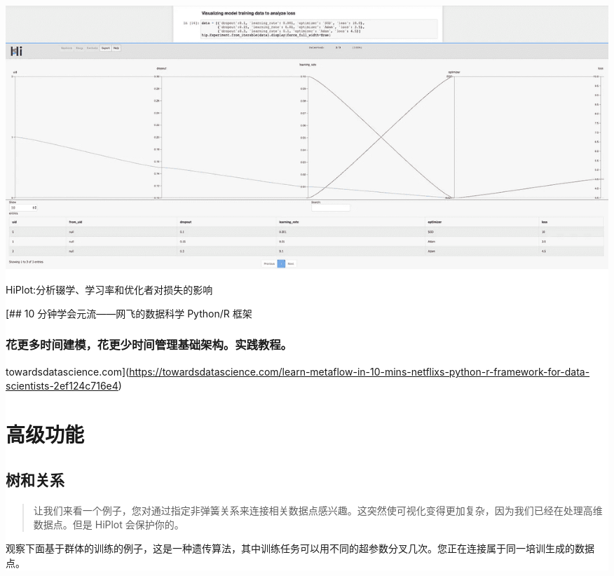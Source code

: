 ![](img/28aa83e285273481c006cba8569d6077.png)

HiPlot:分析辍学、学习率和优化者对损失的影响

[](https://towardsdatascience.com/learn-metaflow-in-10-mins-netflixs-python-r-framework-for-data-scientists-2ef124c716e4) [## 10 分钟学会元流——网飞的数据科学 Python/R 框架

### 花更多时间建模，花更少时间管理基础架构。实践教程。

towardsdatascience.com](https://towardsdatascience.com/learn-metaflow-in-10-mins-netflixs-python-r-framework-for-data-scientists-2ef124c716e4) 

# 高级功能

## 树和关系

> 让我们来看一个例子，您对通过指定非弹簧关系来连接相关数据点感兴趣。这突然使可视化变得更加复杂，因为我们已经在处理高维数据点。但是 HiPlot 会保护你的。

观察下面基于群体的训练的例子，这是一种遗传算法，其中训练任务可以用不同的超参数分叉几次。您正在连接属于同一培训生成的数据点。
